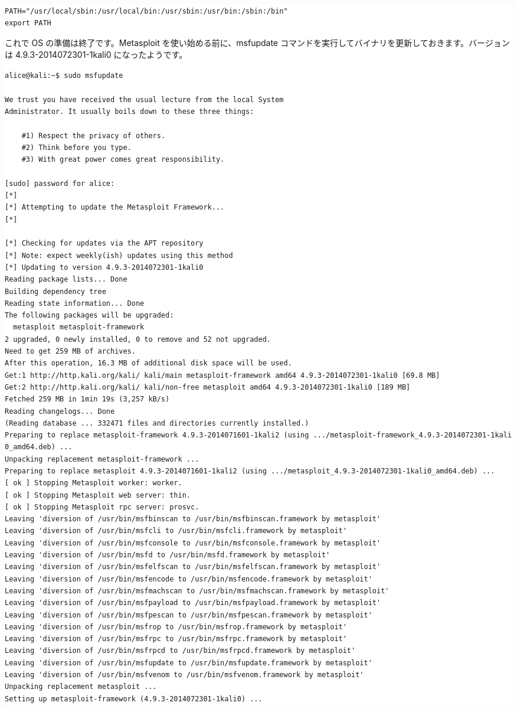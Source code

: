  
```
PATH="/usr/local/sbin:/usr/local/bin:/usr/sbin:/usr/bin:/sbin:/bin" 
export PATH
```
 
これで OS の準備は終了です。Metasploit を使い始める前に、msfupdate コマンドを実行してバイナリを更新しておきます。バージョンは 4.9.3-2014072301-1kali0 になったようです。

 
```
alice@kali:~$ sudo msfupdate

We trust you have received the usual lecture from the local System 
Administrator. It usually boils down to these three things:

    #1) Respect the privacy of others. 
    #2) Think before you type. 
    #3) With great power comes great responsibility.

[sudo] password for alice: 
[*] 
[*] Attempting to update the Metasploit Framework... 
[*]

[*] Checking for updates via the APT repository 
[*] Note: expect weekly(ish) updates using this method 
[*] Updating to version 4.9.3-2014072301-1kali0 
Reading package lists... Done 
Building dependency tree 
Reading state information... Done 
The following packages will be upgraded: 
  metasploit metasploit-framework 
2 upgraded, 0 newly installed, 0 to remove and 52 not upgraded. 
Need to get 259 MB of archives. 
After this operation, 16.3 MB of additional disk space will be used. 
Get:1 http://http.kali.org/kali/ kali/main metasploit-framework amd64 4.9.3-2014072301-1kali0 [69.8 MB] 
Get:2 http://http.kali.org/kali/ kali/non-free metasploit amd64 4.9.3-2014072301-1kali0 [189 MB] 
Fetched 259 MB in 1min 19s (3,257 kB/s) 
Reading changelogs... Done 
(Reading database ... 332471 files and directories currently installed.) 
Preparing to replace metasploit-framework 4.9.3-2014071601-1kali2 (using .../metasploit-framework_4.9.3-2014072301-1kali0_amd64.deb) ... 
Unpacking replacement metasploit-framework ... 
Preparing to replace metasploit 4.9.3-2014071601-1kali2 (using .../metasploit_4.9.3-2014072301-1kali0_amd64.deb) ... 
[ ok ] Stopping Metasploit worker: worker. 
[ ok ] Stopping Metasploit web server: thin. 
[ ok ] Stopping Metasploit rpc server: prosvc. 
Leaving 'diversion of /usr/bin/msfbinscan to /usr/bin/msfbinscan.framework by metasploit' 
Leaving 'diversion of /usr/bin/msfcli to /usr/bin/msfcli.framework by metasploit' 
Leaving 'diversion of /usr/bin/msfconsole to /usr/bin/msfconsole.framework by metasploit' 
Leaving 'diversion of /usr/bin/msfd to /usr/bin/msfd.framework by metasploit' 
Leaving 'diversion of /usr/bin/msfelfscan to /usr/bin/msfelfscan.framework by metasploit' 
Leaving 'diversion of /usr/bin/msfencode to /usr/bin/msfencode.framework by metasploit' 
Leaving 'diversion of /usr/bin/msfmachscan to /usr/bin/msfmachscan.framework by metasploit' 
Leaving 'diversion of /usr/bin/msfpayload to /usr/bin/msfpayload.framework by metasploit' 
Leaving 'diversion of /usr/bin/msfpescan to /usr/bin/msfpescan.framework by metasploit' 
Leaving 'diversion of /usr/bin/msfrop to /usr/bin/msfrop.framework by metasploit' 
Leaving 'diversion of /usr/bin/msfrpc to /usr/bin/msfrpc.framework by metasploit' 
Leaving 'diversion of /usr/bin/msfrpcd to /usr/bin/msfrpcd.framework by metasploit' 
Leaving 'diversion of /usr/bin/msfupdate to /usr/bin/msfupdate.framework by metasploit' 
Leaving 'diversion of /usr/bin/msfvenom to /usr/bin/msfvenom.framework by metasploit' 
Unpacking replacement metasploit ... 
Setting up metasploit-framework (4.9.3-2014072301-1kali0) ... 
```